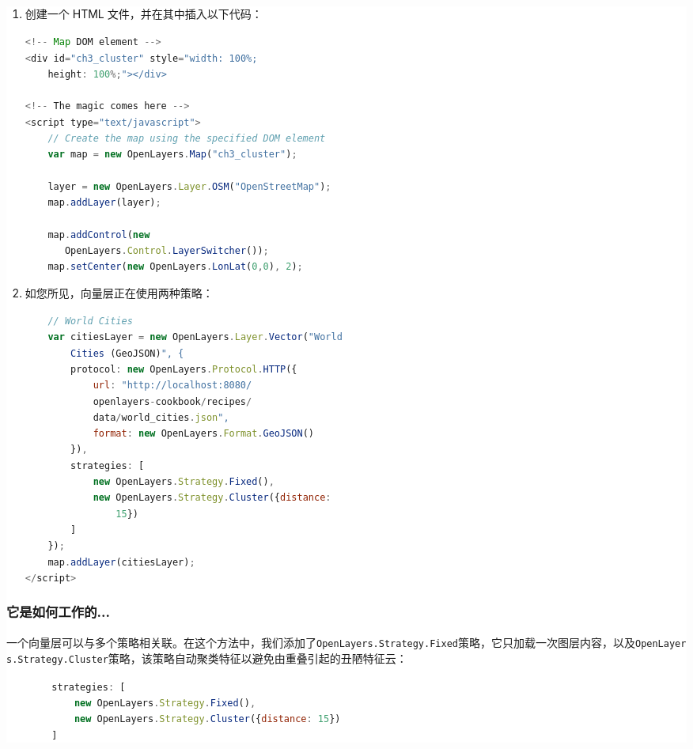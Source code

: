 1.  创建一个 HTML 文件，并在其中插入以下代码：

    ```js
    <!-- Map DOM element -->
    <div id="ch3_cluster" style="width: 100%; 
        height: 100%;"></div>

    <!-- The magic comes here -->
    <script type="text/javascript">
        // Create the map using the specified DOM element
        var map = new OpenLayers.Map("ch3_cluster");    

        layer = new OpenLayers.Layer.OSM("OpenStreetMap");
        map.addLayer(layer);

        map.addControl(new 
           OpenLayers.Control.LayerSwitcher());
        map.setCenter(new OpenLayers.LonLat(0,0), 2);

    ```

1.  如您所见，向量层正在使用两种策略：

    ```js
        // World Cities
        var citiesLayer = new OpenLayers.Layer.Vector("World 
            Cities (GeoJSON)", {
            protocol: new OpenLayers.Protocol.HTTP({
                url: "http://localhost:8080/
                openlayers-cookbook/recipes/
                data/world_cities.json",
                format: new OpenLayers.Format.GeoJSON()
            }),
            strategies: [
                new OpenLayers.Strategy.Fixed(), 
                new OpenLayers.Strategy.Cluster({distance: 
                    15})
            ]
        });
        map.addLayer(citiesLayer);
    </script>

    ```

### 它是如何工作的...

一个向量层可以与多个策略相关联。在这个方法中，我们添加了`OpenLayers.Strategy.Fixed`策略，它只加载一次图层内容，以及`OpenLayers.Strategy.Cluster`策略，该策略自动聚类特征以避免由重叠引起的丑陋特征云：

```js
        strategies: [
            new OpenLayers.Strategy.Fixed(), 
            new OpenLayers.Strategy.Cluster({distance: 15})
        ]

```

